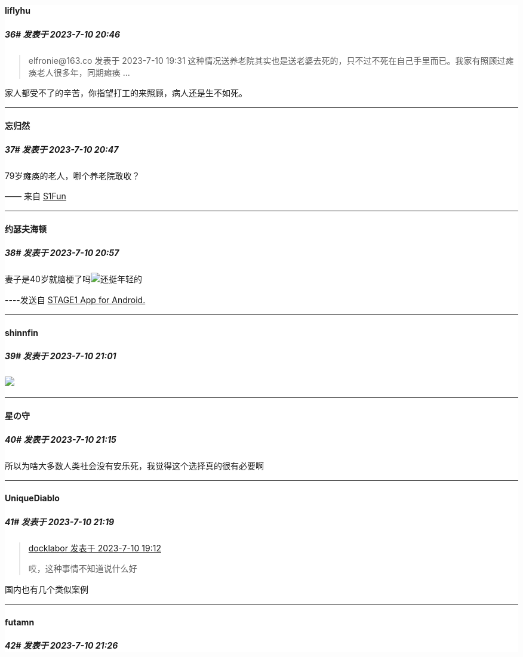 ####  liflyhu  
##### 36#       发表于 2023-7-10 20:46

<blockquote>elfronie@163.co 发表于 2023-7-10 19:31
这种情况送养老院其实也是送老婆去死的，只不过不死在自己手里而已。我家有照顾过瘫痪老人很多年，同期瘫痪 ...</blockquote>
家人都受不了的辛苦，你指望打工的来照顾，病人还是生不如死。

*****

####  忘归然  
##### 37#       发表于 2023-7-10 20:47

79岁瘫痪的老人，哪个养老院敢收？

—— 来自 [S1Fun](https://s1fun.koalcat.com)

*****

####  约瑟夫海顿  
##### 38#       发表于 2023-7-10 20:57

妻子是40岁就脑梗了吗<img src="https://static.saraba1st.com/image/smiley/face2017/018.png" referrerpolicy="no-referrer">还挺年轻的

----发送自 [STAGE1 App for Android.](http://stage1.5j4m.com/?1.37)

*****

####  shinnfin  
##### 39#       发表于 2023-7-10 21:01

<img src="https://p.sda1.dev/12/78771e7c22782a6d98f3390b8e1a7e40/CMP_20230710210057691.jpg" referrerpolicy="no-referrer">

*****

####  星の守  
##### 40#       发表于 2023-7-10 21:15

所以为啥大多数人类社会没有安乐死，我觉得这个选择真的很有必要啊

*****

####  UniqueDiablo  
##### 41#       发表于 2023-7-10 21:19

<blockquote><a href="httphttps://bbs.saraba1st.com/2b/forum.php?mod=redirect&amp;goto=findpost&amp;pid=61620133&amp;ptid=2143848" target="_blank">docklabor 发表于 2023-7-10 19:12</a>

哎，这种事情不知道说什么好</blockquote>
国内也有几个类似案例

*****

####  futamn  
##### 42#       发表于 2023-7-10 21:26
